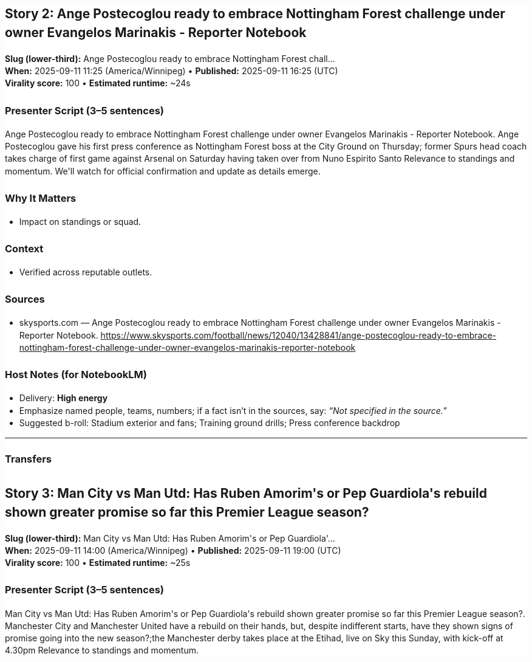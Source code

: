 
## Story 2: Ange Postecoglou ready to embrace Nottingham Forest challenge under owner Evangelos Marinakis - Reporter Notebook
**Slug (lower-third):** Ange Postecoglou ready to embrace Nottingham Forest chall…  
**When:** 2025-09-11 11:25 (America/Winnipeg)  •  **Published:** 2025-09-11 16:25 (UTC)  
**Virality score:** 100  •  **Estimated runtime:** ~24s

### Presenter Script (3–5 sentences)
Ange Postecoglou ready to embrace Nottingham Forest challenge under owner Evangelos Marinakis - Reporter Notebook. Ange Postecoglou gave his first press conference as Nottingham Forest boss at the City Ground on Thursday; former Spurs head coach takes charge of first game against Arsenal on Saturday having taken over from Nuno Espirito Santo Relevance to standings and momentum. We'll watch for official confirmation and update as details emerge.

### Why It Matters
- Impact on standings or squad.

### Context
- Verified across reputable outlets.

### Sources
- skysports.com — Ange Postecoglou ready to embrace Nottingham Forest challenge under owner Evangelos Marinakis - Reporter Notebook. https://www.skysports.com/football/news/12040/13428841/ange-postecoglou-ready-to-embrace-nottingham-forest-challenge-under-owner-evangelos-marinakis-reporter-notebook

### Host Notes (for NotebookLM)
- Delivery: **High energy**
- Emphasize named people, teams, numbers; if a fact isn’t in the sources, say: *“Not specified in the source.”*
- Suggested b-roll: Stadium exterior and fans; Training ground drills; Press conference backdrop

---

### Transfers

## Story 3: Man City vs Man Utd: Has Ruben Amorim's or Pep Guardiola's rebuild shown greater promise so far this Premier League season?
**Slug (lower-third):** Man City vs Man Utd: Has Ruben Amorim's or Pep Guardiola'…  
**When:** 2025-09-11 14:00 (America/Winnipeg)  •  **Published:** 2025-09-11 19:00 (UTC)  
**Virality score:** 100  •  **Estimated runtime:** ~25s

### Presenter Script (3–5 sentences)
Man City vs Man Utd: Has Ruben Amorim's or Pep Guardiola's rebuild shown greater promise so far this Premier League season?. Manchester City and Manchester United have a rebuild on their hands, but, despite indifferent starts, have they shown signs of promise going into the new season?;the Manchester derby takes place at the Etihad, live on Sky this Sunday, with kick-off at 4.30pm Relevance to standings and momentum.
